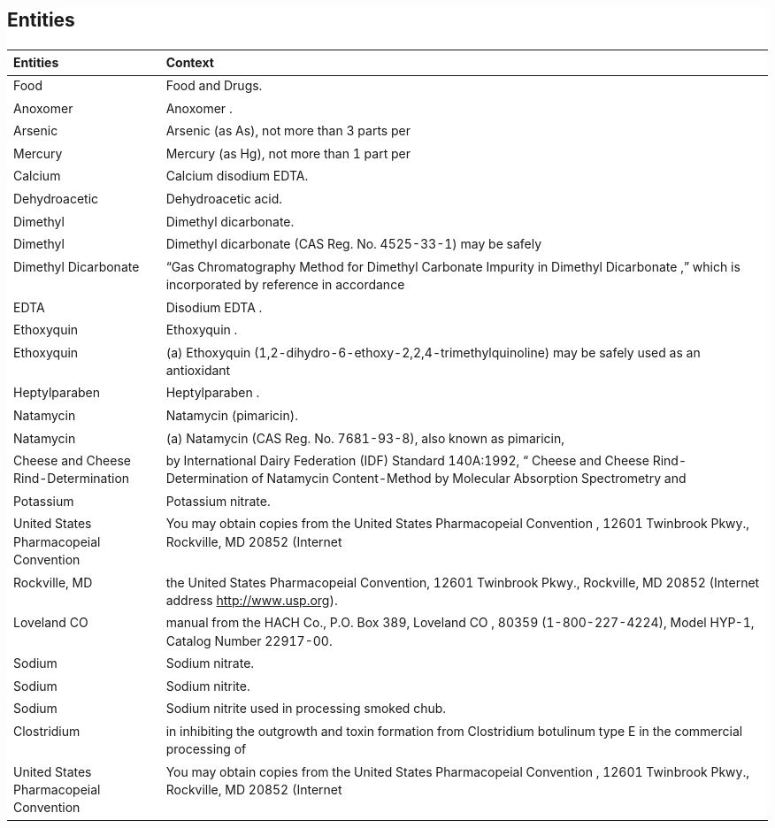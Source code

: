 
## Entities

| Entities                               | Context                                                                                                                                                                       |
|:---------------------------------------|:------------------------------------------------------------------------------------------------------------------------------------------------------------------------------|
| Food                                   | Food  and Drugs.                                                                                                                                                              |
| Anoxomer                               | Anoxomer .                                                                                                                                                                    |
| Arsenic                                | Arsenic (as As), not more than 3 parts per                                                                                                                                    |
| Mercury                                | Mercury (as Hg), not more than 1 part per                                                                                                                                     |
| Calcium                                | Calcium  disodium EDTA.                                                                                                                                                       |
| Dehydroacetic                          | Dehydroacetic  acid.                                                                                                                                                          |
| Dimethyl                               | Dimethyl  dicarbonate.                                                                                                                                                        |
| Dimethyl                               | Dimethyl dicarbonate (CAS Reg. No. 4525-33-1) may be safely                                                                                                                   |
| Dimethyl Dicarbonate                   | &#8220;Gas Chromatography Method for Dimethyl Carbonate Impurity in Dimethyl Dicarbonate ,&#8221; which is incorporated by reference in accordance                            |
| EDTA                                   | Disodium  EDTA .                                                                                                                                                              |
| Ethoxyquin                             | Ethoxyquin .                                                                                                                                                                  |
| Ethoxyquin                             | (a)  Ethoxyquin (1,2-dihydro-6-ethoxy-2,2,4-trimethylquinoline) may be safely used as an antioxidant                                                                          |
| Heptylparaben                          | Heptylparaben .                                                                                                                                                               |
| Natamycin                              | Natamycin  (pimaricin).                                                                                                                                                       |
| Natamycin                              | (a)  Natamycin (CAS Reg. No. 7681-93-8), also known as pimaricin,                                                                                                             |
| Cheese and Cheese Rind-Determination   | by International Dairy Federation (IDF) Standard 140A:1992, &#8220; Cheese and Cheese Rind-Determination of Natamycin Content-Method by Molecular Absorption Spectrometry and |
| Potassium                              | Potassium  nitrate.                                                                                                                                                           |
| United States Pharmacopeial Convention | You may obtain copies from the  United States Pharmacopeial Convention , 12601 Twinbrook Pkwy., Rockville, MD 20852 (Internet                                                 |
| Rockville, MD                          | the United States Pharmacopeial Convention, 12601 Twinbrook Pkwy., Rockville, MD  20852 (Internet address http://www.usp.org).                                                |
| Loveland CO                            | manual from the HACH Co., P.O. Box 389, Loveland CO , 80359 (1-800-227-4224), Model HYP-1, Catalog Number 22917-00.                                                           |
| Sodium                                 | Sodium  nitrate.                                                                                                                                                              |
| Sodium                                 | Sodium  nitrite.                                                                                                                                                              |
| Sodium                                 | Sodium  nitrite used in processing smoked chub.                                                                                                                               |
| Clostridium                            | in inhibiting the outgrowth and toxin formation from Clostridium botulinum type E in the commercial processing of                                                             |
| United States Pharmacopeial Convention | You may obtain copies from the  United States Pharmacopeial Convention , 12601 Twinbrook Pkwy., Rockville, MD 20852 (Internet                                                 |